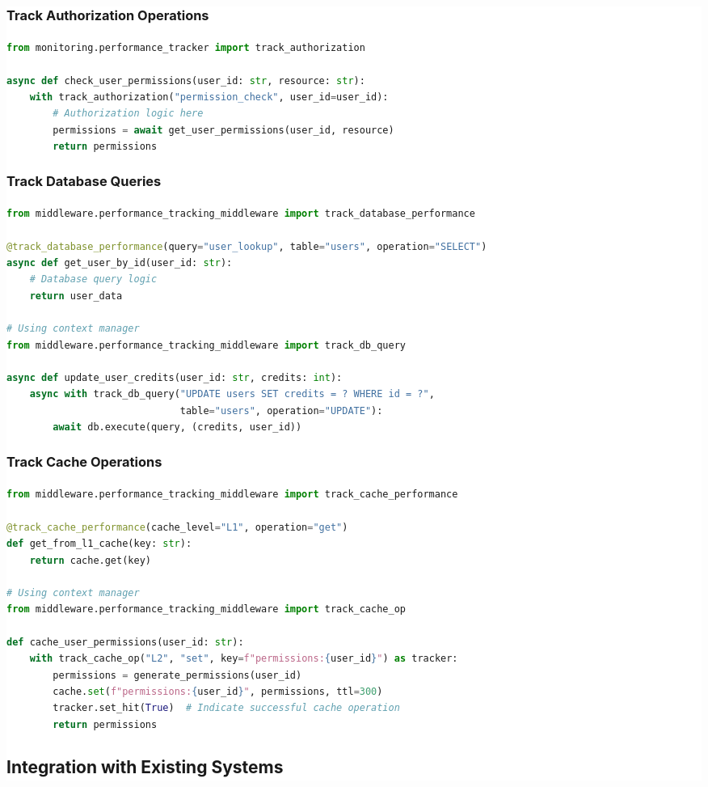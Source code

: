 ### Track Authorization Operations  

```python
from monitoring.performance_tracker import track_authorization

async def check_user_permissions(user_id: str, resource: str):
    with track_authorization("permission_check", user_id=user_id):
        # Authorization logic here
        permissions = await get_user_permissions(user_id, resource)
        return permissions
```

### Track Database Queries

```python
from middleware.performance_tracking_middleware import track_database_performance

@track_database_performance(query="user_lookup", table="users", operation="SELECT")
async def get_user_by_id(user_id: str):
    # Database query logic
    return user_data

# Using context manager
from middleware.performance_tracking_middleware import track_db_query

async def update_user_credits(user_id: str, credits: int):
    async with track_db_query("UPDATE users SET credits = ? WHERE id = ?", 
                              table="users", operation="UPDATE"):
        await db.execute(query, (credits, user_id))
```

### Track Cache Operations

```python
from middleware.performance_tracking_middleware import track_cache_performance

@track_cache_performance(cache_level="L1", operation="get")
def get_from_l1_cache(key: str):
    return cache.get(key)

# Using context manager  
from middleware.performance_tracking_middleware import track_cache_op

def cache_user_permissions(user_id: str):
    with track_cache_op("L2", "set", key=f"permissions:{user_id}") as tracker:
        permissions = generate_permissions(user_id)
        cache.set(f"permissions:{user_id}", permissions, ttl=300)
        tracker.set_hit(True)  # Indicate successful cache operation
        return permissions
```

## Integration with Existing Systems
